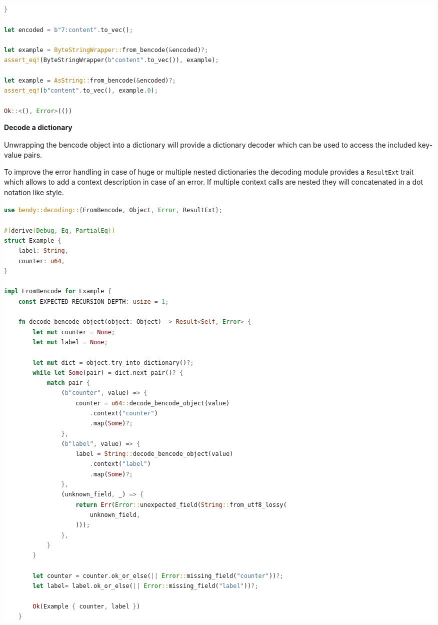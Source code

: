 ```rust
}

let encoded = b"7:content".to_vec();

let example = ByteStringWrapper::from_bencode(&encoded)?;
assert_eq!(ByteStringWrapper(b"content".to_vec()), example);

let example = AsString::from_bencode(&encoded)?;
assert_eq!(b"content".to_vec(), example.0);

Ok::<(), Error>(())
```

**Decode a dictionary**

Unwrapping the bencode object into a dictionary will provide a dictionary
decoder which can be used to access the included key-value pairs.

To improve the error handling in case of huge or multiple nested dictionaries
the decoding module provides a `ResultExt` trait which allows to add a context
description in case of an error. If multiple context calls are nested they will
concatenated in a dot notation like style.

```rust
use bendy::decoding::{FromBencode, Object, Error, ResultExt};

#[derive(Debug, Eq, PartialEq)]
struct Example {
    label: String,
    counter: u64,
}

impl FromBencode for Example {
    const EXPECTED_RECURSION_DEPTH: usize = 1;

    fn decode_bencode_object(object: Object) -> Result<Self, Error> {
        let mut counter = None;
        let mut label = None;

        let mut dict = object.try_into_dictionary()?;
        while let Some(pair) = dict.next_pair()? {
            match pair {
                (b"counter", value) => {
                    counter = u64::decode_bencode_object(value)
                        .context("counter")
                        .map(Some)?;
                },
                (b"label", value) => {
                    label = String::decode_bencode_object(value)
                        .context("label")
                        .map(Some)?;
                },
                (unknown_field, _) => {
                    return Err(Error::unexpected_field(String::from_utf8_lossy(
                        unknown_field,
                    )));
                },
            }
        }

        let counter = counter.ok_or_else(|| Error::missing_field("counter"))?;
        let label= label.ok_or_else(|| Error::missing_field("label"))?;

        Ok(Example { counter, label })
    }
```